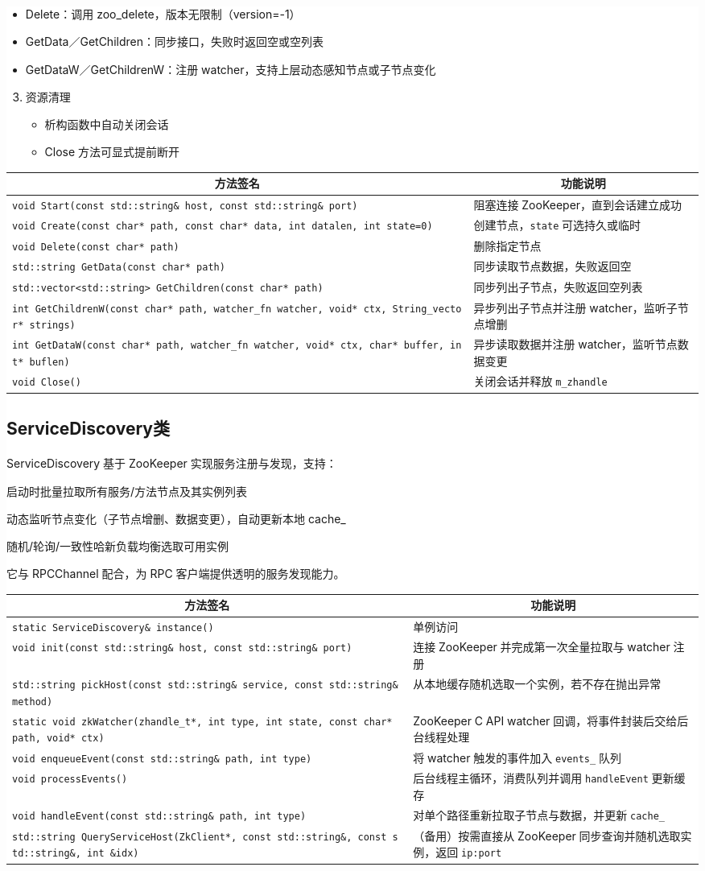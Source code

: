    - Delete：调用 zoo_delete，版本无限制（version=-1）

   - GetData／GetChildren：同步接口，失败时返回空或空列表

   - GetDataW／GetChildrenW：注册 watcher，支持上层动态感知节点或子节点变化

3. 资源清理

   - 析构函数中自动关闭会话

   - Close 方法可显式提前断开




| 方法签名                                                                                        | 功能说明                       |
| ------------------------------------------------------------------------------------------- | -------------------------- |
| `void Start(const std::string& host, const std::string& port)`                              | 阻塞连接 ZooKeeper，直到会话建立成功    |
| `void Create(const char* path, const char* data, int datalen, int state=0)`                 | 创建节点，`state` 可选持久或临时       |
| `void Delete(const char* path)`                                                             | 删除指定节点                     |
| `std::string GetData(const char* path)`                                                     | 同步读取节点数据，失败返回空             |
| `std::vector<std::string> GetChildren(const char* path)`                                    | 同步列出子节点，失败返回空列表            |
| `int GetChildrenW(const char* path, watcher_fn watcher, void* ctx, String_vector* strings)` | 异步列出子节点并注册 watcher，监听子节点增删 |
| `int GetDataW(const char* path, watcher_fn watcher, void* ctx, char* buffer, int* buflen)`  | 异步读取数据并注册 watcher，监听节点数据变更 |
| `void Close()`                                                                              | 关闭会话并释放 `m_zhandle`        |



## ServiceDiscovery类
ServiceDiscovery 基于 ZooKeeper 实现服务注册与发现，支持：

启动时批量拉取所有服务/方法节点及其实例列表

动态监听节点变化（子节点增删、数据变更），自动更新本地 cache_

随机/轮询/一致性哈新负载均衡选取可用实例

它与 RPCChannel 配合，为 RPC 客户端提供透明的服务发现能力。


| 方法签名                                                                                        | 功能说明                                         |
| ------------------------------------------------------------------------------------------- | -------------------------------------------- |
| `static ServiceDiscovery& instance()`                                                       | 单例访问                                         |
| `void init(const std::string& host, const std::string& port)`                               | 连接 ZooKeeper 并完成第一次全量拉取与 watcher 注册          |
| `std::string pickHost(const std::string& service, const std::string& method)`               | 从本地缓存随机选取一个实例，若不存在抛出异常                       |
| `static void zkWatcher(zhandle_t*, int type, int state, const char* path, void* ctx)`       | ZooKeeper C API watcher 回调，将事件封装后交给后台线程处理    |
| `void enqueueEvent(const std::string& path, int type)`                                      | 将 watcher 触发的事件加入 `events_` 队列               |
| `void processEvents()`                                                                      | 后台线程主循环，消费队列并调用 `handleEvent` 更新缓存           |
| `void handleEvent(const std::string& path, int type)`                                       | 对单个路径重新拉取子节点与数据，并更新 `cache_`                 |
| `std::string QueryServiceHost(ZkClient*, const std::string&, const std::string&, int &idx)` | （备用）按需直接从 ZooKeeper 同步查询并随机选取实例，返回 `ip:port` |
